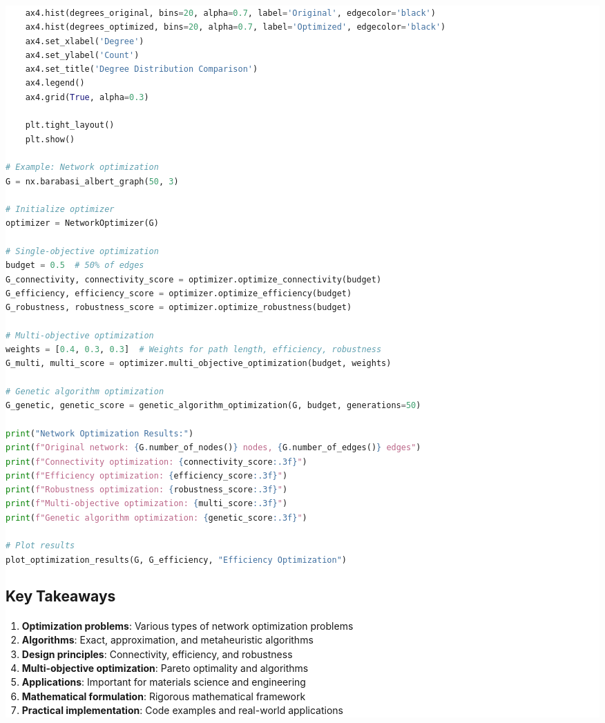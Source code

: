 ```python
    ax4.hist(degrees_original, bins=20, alpha=0.7, label='Original', edgecolor='black')
    ax4.hist(degrees_optimized, bins=20, alpha=0.7, label='Optimized', edgecolor='black')
    ax4.set_xlabel('Degree')
    ax4.set_ylabel('Count')
    ax4.set_title('Degree Distribution Comparison')
    ax4.legend()
    ax4.grid(True, alpha=0.3)
    
    plt.tight_layout()
    plt.show()

# Example: Network optimization
G = nx.barabasi_albert_graph(50, 3)

# Initialize optimizer
optimizer = NetworkOptimizer(G)

# Single-objective optimization
budget = 0.5  # 50% of edges
G_connectivity, connectivity_score = optimizer.optimize_connectivity(budget)
G_efficiency, efficiency_score = optimizer.optimize_efficiency(budget)
G_robustness, robustness_score = optimizer.optimize_robustness(budget)

# Multi-objective optimization
weights = [0.4, 0.3, 0.3]  # Weights for path length, efficiency, robustness
G_multi, multi_score = optimizer.multi_objective_optimization(budget, weights)

# Genetic algorithm optimization
G_genetic, genetic_score = genetic_algorithm_optimization(G, budget, generations=50)

print("Network Optimization Results:")
print(f"Original network: {G.number_of_nodes()} nodes, {G.number_of_edges()} edges")
print(f"Connectivity optimization: {connectivity_score:.3f}")
print(f"Efficiency optimization: {efficiency_score:.3f}")
print(f"Robustness optimization: {robustness_score:.3f}")
print(f"Multi-objective optimization: {multi_score:.3f}")
print(f"Genetic algorithm optimization: {genetic_score:.3f}")

# Plot results
plot_optimization_results(G, G_efficiency, "Efficiency Optimization")
```

## Key Takeaways

1. **Optimization problems**: Various types of network optimization problems
2. **Algorithms**: Exact, approximation, and metaheuristic algorithms
3. **Design principles**: Connectivity, efficiency, and robustness
4. **Multi-objective optimization**: Pareto optimality and algorithms
5. **Applications**: Important for materials science and engineering
6. **Mathematical formulation**: Rigorous mathematical framework
7. **Practical implementation**: Code examples and real-world applications
